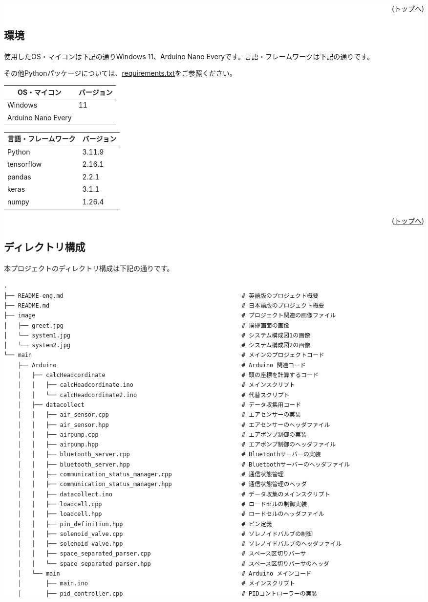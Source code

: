 <p align="right">(<a href="#top">トップへ</a>)</p>

## 環境

使用したOS・マイコンは下記の通りWindows 11、Arduino Nano Everyです。言語・フレームワークは下記の通りです。

その他Pythonパッケージについては、<a href="https://github.com/SKouga0926/FAIP/blob/main/main/Python/requirements/requirements.txt" target="_blank" rel="noopener noreferrer">requirements.txt</a>をご参照ください。

| OS・マイコン  | バージョン |
| --------------------- | ---------- |
| Windows               | 11         |
| Arduino Nano Every    |            |

| 言語・フレームワーク  | バージョン |
| --------------------- | ---------- |
| Python                | 3.11.9     |
| tensorflow            | 2.16.1     |
| pandas                | 2.2.1      |
| keras                 | 3.1.1      |
| numpy                 | 1.26.4     |

<p align="right">(<a href="#top">トップへ</a>)</p>

## ディレクトリ構成

本プロジェクトのディレクトリ構成は下記の通りです。

`````
.
├── README-eng.md                                                   # 英語版のプロジェクト概要
├── README.md                                                       # 日本語版のプロジェクト概要
├── image                                                           # プロジェクト関連の画像ファイル
│   ├── greet.jpg                                                   # 挨拶画面の画像
│   └── system1.jpg                                                 # システム構成図1の画像
│   └── system2.jpg                                                 # システム構成図2の画像
└── main                                                            # メインのプロジェクトコード
    ├── Arduino                                                     # Arduino 関連コード
    │   ├── calcHeadcordinate                                       # 頭の座標を計算するコード
    │   │   ├── calcHeadcordinate.ino                               # メインスクリプト
    │   │   └── calcHeadcordinate2.ino                              # 代替スクリプト
    │   ├── datacollect                                             # データ収集用コード
    │   │   ├── air_sensor.cpp                                      # エアセンサーの実装
    │   │   ├── air_sensor.hpp                                      # エアセンサーのヘッダファイル
    │   │   ├── airpump.cpp                                         # エアポンプ制御の実装
    │   │   ├── airpump.hpp                                         # エアポンプ制御のヘッダファイル
    │   │   ├── bluetooth_server.cpp                                # Bluetoothサーバーの実装
    │   │   ├── bluetooth_server.hpp                                # Bluetoothサーバーのヘッダファイル
    │   │   ├── communication_status_manager.cpp                    # 通信状態管理
    │   │   ├── communication_status_manager.hpp                    # 通信状態管理のヘッダ
    │   │   ├── datacollect.ino                                     # データ収集のメインスクリプト
    │   │   ├── loadcell.cpp                                        # ロードセルの制御実装
    │   │   ├── loadcell.hpp                                        # ロードセルのヘッダファイル
    │   │   ├── pin_definition.hpp                                  # ピン定義
    │   │   ├── solenoid_valve.cpp                                  # ソレノイドバルブの制御
    │   │   ├── solenoid_valve.hpp                                  # ソレノイドバルブのヘッダファイル
    │   │   ├── space_separated_parser.cpp                          # スペース区切りパーサ
    │   │   └── space_separated_parser.hpp                          # スペース区切りパーサのヘッダ
    │   └── main                                                    # Arduino メインコード
    │       ├── main.ino                                            # メインスクリプト
    │       ├── pid_controller.cpp                                  # PIDコントローラーの実装
`````